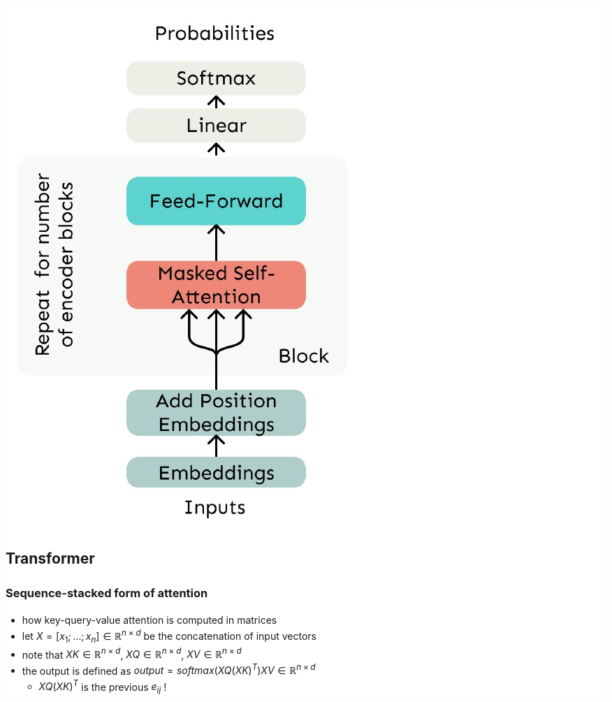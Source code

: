 ![self-attention](pic/L7_pic5.jpg)

## Transformer

### Sequence-stacked form of attention

- how key-query-value attention is computed in matrices
- let $X = [x_1;\dots;x_n] \in \mathbb{R}^{n \times d}$ be the concatenation of input vectors
- note that $XK \in \mathbb{R}^{n \times d}$, $XQ \in \mathbb{R}^{n \times d}$, $XV \in \mathbb{R}^{n \times d}$
- the output is defined as $output = softmax(XQ(XK)^T)XV \in \mathbb{R}^{n \times d}$
  - $XQ(XK)^T$ is the previous $e_{ij}$ !